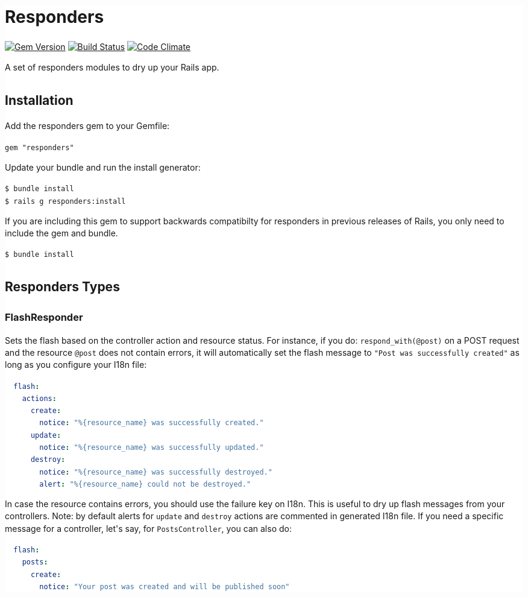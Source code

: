 # Responders

[![Gem Version](https://fury-badge.herokuapp.com/rb/responders.svg)](http://badge.fury.io/rb/responders)
[![Build Status](https://api.travis-ci.org/plataformatec/responders.svg?branch=master)](http://travis-ci.org/heartcombo/responders)
[![Code Climate](https://codeclimate.com/github/plataformatec/responders.svg)](https://codeclimate.com/github/heartcombo/responders)

A set of responders modules to dry up your Rails app.

## Installation

Add the responders gem to your Gemfile:

    gem "responders"

Update your bundle and run the install generator:

    $ bundle install
    $ rails g responders:install

If you are including this gem to support backwards compatibilty for responders in previous releases of Rails, you only need to include the gem and bundle.

    $ bundle install

## Responders Types

### FlashResponder

Sets the flash based on the controller action and resource status.
For instance, if you do: `respond_with(@post)` on a POST request and the resource `@post`
does not contain errors, it will automatically set the flash message to
`"Post was successfully created"` as long as you configure your I18n file:

```yaml
  flash:
    actions:
      create:
        notice: "%{resource_name} was successfully created."
      update:
        notice: "%{resource_name} was successfully updated."
      destroy:
        notice: "%{resource_name} was successfully destroyed."
        alert: "%{resource_name} could not be destroyed."
```

In case the resource contains errors, you should use the failure key on I18n. This is
useful to dry up flash messages from your controllers. Note: by default alerts for `update`
and `destroy` actions are commented in generated I18n file. If you need a specific message
for a controller, let's say, for `PostsController`, you can also do:

```yaml
  flash:
    posts:
      create:
        notice: "Your post was created and will be published soon"
```
